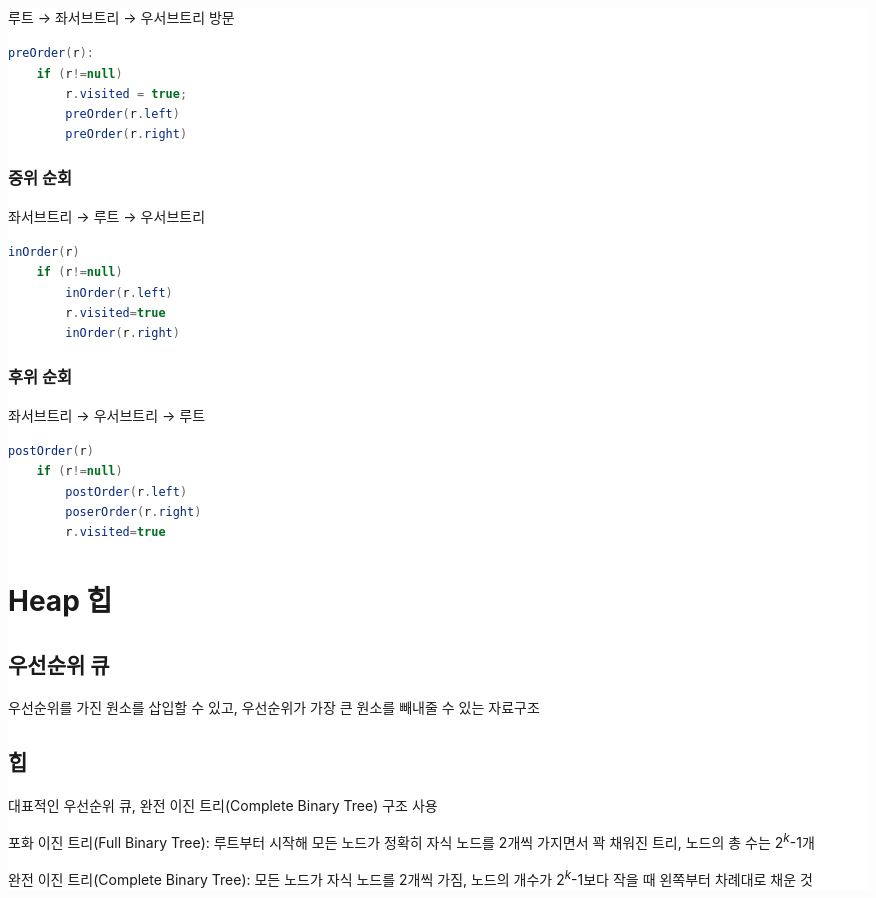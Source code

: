 루트 → 좌서브트리 → 우서브트리 방문

```java
preOrder(r):
	if (r!=null)
		r.visited = true;
		preOrder(r.left)
		preOrder(r.right)
```

### 중위 순회

좌서브트리 → 루트 → 우서브트리

```java
inOrder(r)
	if (r!=null)
		inOrder(r.left)
		r.visited=true
		inOrder(r.right)
```

### 후위 순회

좌서브트리 → 우서브트리 → 루트

```java
postOrder(r)
	if (r!=null)
		postOrder(r.left)
		poserOrder(r.right)
		r.visited=true
```

# Heap 힙

## 우선순위 큐

우선순위를 가진 원소를 삽입할 수 있고, 우선순위가 가장 큰 원소를 빼내줄 수 있는 자료구조

## 힙

대표적인 우선순위 큐, 완전 이진 트리(Complete Binary Tree) 구조 사용

포화 이진 트리(Full Binary Tree): 루트부터 시작해 모든 노드가 정확히 자식 노드를 2개씩 가지면서 꽉 채워진 트리, 노드의 총 수는 $2^k$-1개

완전 이진 트리(Complete Binary Tree): 모든 노드가 자식 노드를 2개씩 가짐, 노드의 개수가 $2^k$-1보다 작을 때 왼쪽부터 차례대로 채운 것
